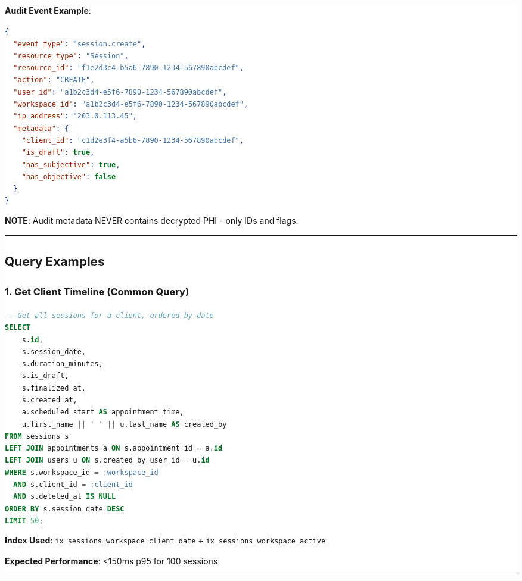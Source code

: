 **Audit Event Example**:
```json
{
  "event_type": "session.create",
  "resource_type": "Session",
  "resource_id": "f1e2d3c4-b5a6-7890-1234-567890abcdef",
  "action": "CREATE",
  "user_id": "a1b2c3d4-e5f6-7890-1234-567890abcdef",
  "workspace_id": "a1b2c3d4-e5f6-7890-1234-567890abcdef",
  "ip_address": "203.0.113.45",
  "metadata": {
    "client_id": "c1d2e3f4-a5b6-7890-1234-567890abcdef",
    "is_draft": true,
    "has_subjective": true,
    "has_objective": false
  }
}
```

**NOTE**: Audit metadata NEVER contains decrypted PHI - only IDs and flags.

---

## Query Examples

### 1. Get Client Timeline (Common Query)

```sql
-- Get all sessions for a client, ordered by date
SELECT
    s.id,
    s.session_date,
    s.duration_minutes,
    s.is_draft,
    s.finalized_at,
    s.created_at,
    a.scheduled_start AS appointment_time,
    u.first_name || ' ' || u.last_name AS created_by
FROM sessions s
LEFT JOIN appointments a ON s.appointment_id = a.id
LEFT JOIN users u ON s.created_by_user_id = u.id
WHERE s.workspace_id = :workspace_id
  AND s.client_id = :client_id
  AND s.deleted_at IS NULL
ORDER BY s.session_date DESC
LIMIT 50;
```

**Index Used**: `ix_sessions_workspace_client_date` + `ix_sessions_workspace_active`

**Expected Performance**: <150ms p95 for 100 sessions

---
